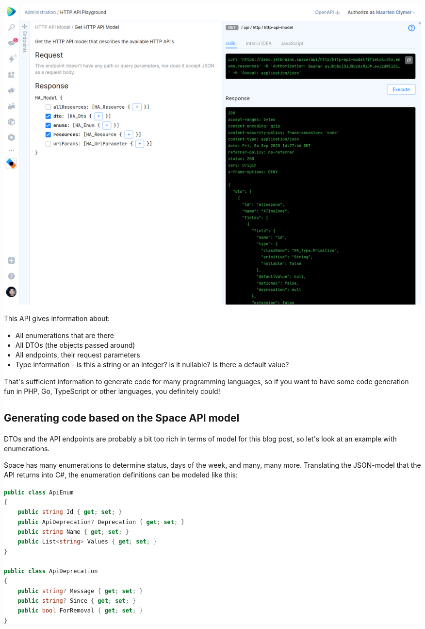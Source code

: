 ![Space API model](/images/2021/01/space-api-model.png)

This API gives information about:
* All enumerations that are there
* All DTOs (the objects passed around)
* All endpoints, their request parameters
* Type information - is this a string or an integer? is it nullable? Is there a default value?

That's sufficient information to generate code for many programming languages, so if you want to have some code generation fun in PHP, Go, TypeScript or other languages, you definitely could!

## Generating code based on the Space API model

DTOs and the API endpoints are probably a bit too rich in terms of model for this blog post, so let's look at an example with enumerations.

Space has many enumerations to determine status, days of the week, and many, many more. Translating the JSON-model that the API returns into C#, the enumeration definitions can be modeled like this:

```csharp
public class ApiEnum
{
    public string Id { get; set; }
    public ApiDeprecation? Deprecation { get; set; }
    public string Name { get; set; }
    public List<string> Values { get; set; }
}

public class ApiDeprecation
{
    public string? Message { get; set; }
    public string? Since { get; set; }
    public bool ForRemoval { get; set; }
}
```